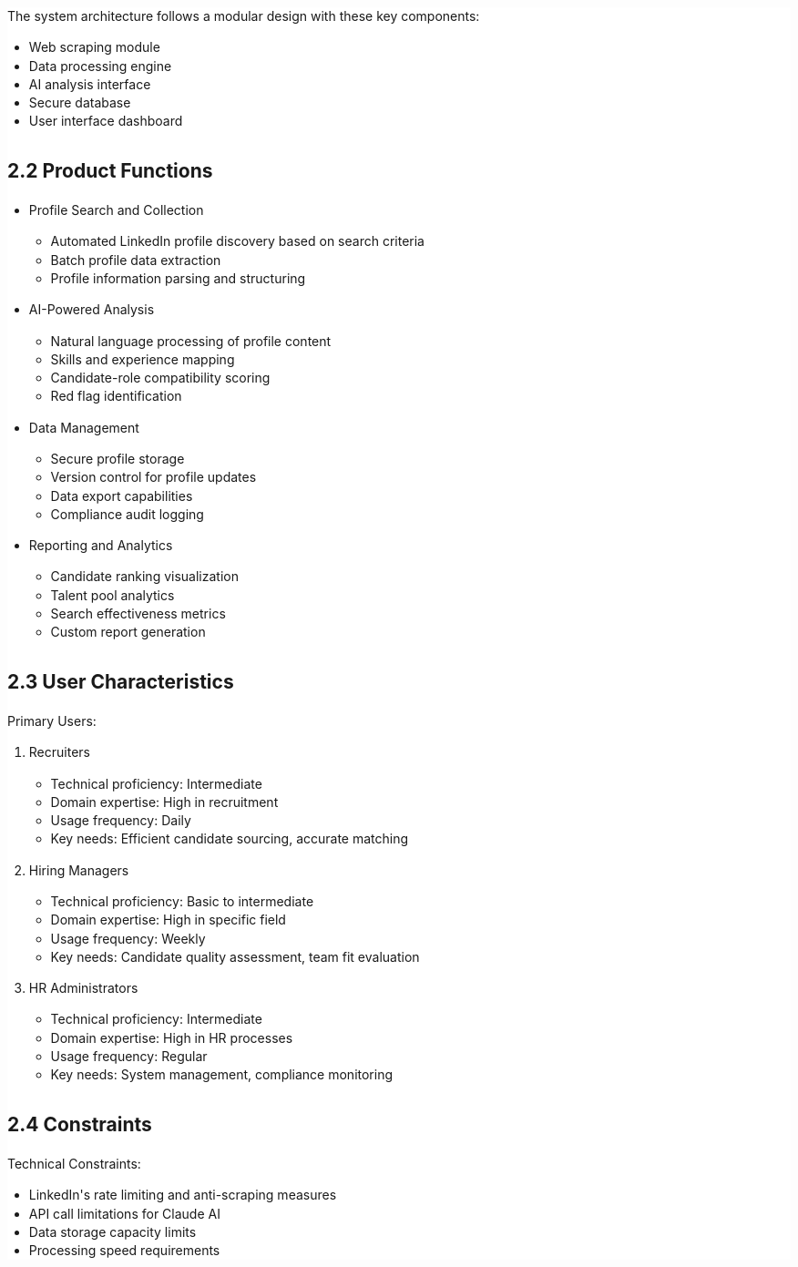 The system architecture follows a modular design with these key components:
- Web scraping module
- Data processing engine
- AI analysis interface
- Secure database
- User interface dashboard

## 2.2 Product Functions
- Profile Search and Collection
  - Automated LinkedIn profile discovery based on search criteria
  - Batch profile data extraction
  - Profile information parsing and structuring

- AI-Powered Analysis
  - Natural language processing of profile content
  - Skills and experience mapping
  - Candidate-role compatibility scoring
  - Red flag identification

- Data Management
  - Secure profile storage
  - Version control for profile updates
  - Data export capabilities
  - Compliance audit logging

- Reporting and Analytics
  - Candidate ranking visualization
  - Talent pool analytics
  - Search effectiveness metrics
  - Custom report generation

## 2.3 User Characteristics
Primary Users:
1. Recruiters
   - Technical proficiency: Intermediate
   - Domain expertise: High in recruitment
   - Usage frequency: Daily
   - Key needs: Efficient candidate sourcing, accurate matching

2. Hiring Managers
   - Technical proficiency: Basic to intermediate
   - Domain expertise: High in specific field
   - Usage frequency: Weekly
   - Key needs: Candidate quality assessment, team fit evaluation

3. HR Administrators
   - Technical proficiency: Intermediate
   - Domain expertise: High in HR processes
   - Usage frequency: Regular
   - Key needs: System management, compliance monitoring

## 2.4 Constraints
Technical Constraints:
- LinkedIn's rate limiting and anti-scraping measures
- API call limitations for Claude AI
- Data storage capacity limits
- Processing speed requirements
